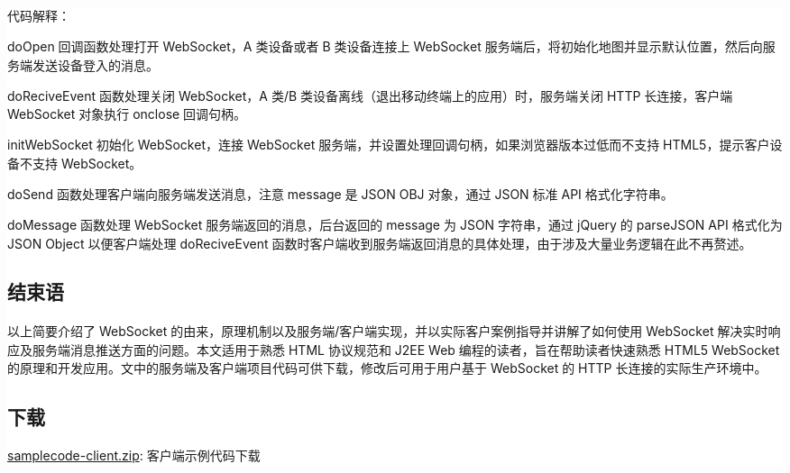 代码解释：

doOpen 回调函数处理打开 WebSocket，A 类设备或者 B 类设备连接上 WebSocket 服务端后，将初始化地图并显示默认位置，然后向服务端发送设备登入的消息。

doReciveEvent 函数处理关闭 WebSocket，A 类/B 类设备离线（退出移动终端上的应用）时，服务端关闭 HTTP 长连接，客户端 WebSocket 对象执行 onclose 回调句柄。

initWebSocket 初始化 WebSocket，连接 WebSocket 服务端，并设置处理回调句柄，如果浏览器版本过低而不支持 HTML5，提示客户设备不支持 WebSocket。

doSend 函数处理客户端向服务端发送消息，注意 message 是 JSON OBJ 对象，通过 JSON 标准 API 格式化字符串。

doMessage 函数处理 WebSocket 服务端返回的消息，后台返回的 message 为 JSON 字符串，通过 jQuery 的 parseJSON API 格式化为 JSON Object 以便客户端处理 doReciveEvent 函数时客户端收到服务端返回消息的具体处理，由于涉及大量业务逻辑在此不再赘述。

## 结束语

以上简要介绍了 WebSocket 的由来，原理机制以及服务端/客户端实现，并以实际客户案例指导并讲解了如何使用 WebSocket 解决实时响应及服务端消息推送方面的问题。本文适用于熟悉 HTML 协议规范和 J2EE Web 编程的读者，旨在帮助读者快速熟悉 HTML5 WebSocket 的原理和开发应用。文中的服务端及客户端项目代码可供下载，修改后可用于用户基于 WebSocket 的 HTTP 长连接的实际生产环境中。

## 下载

[samplecode-client.zip](https://www.ibm.com/developerWorks/cn/java/j-lo-WebSocket/samplecode-client.zip): 客户端示例代码下载